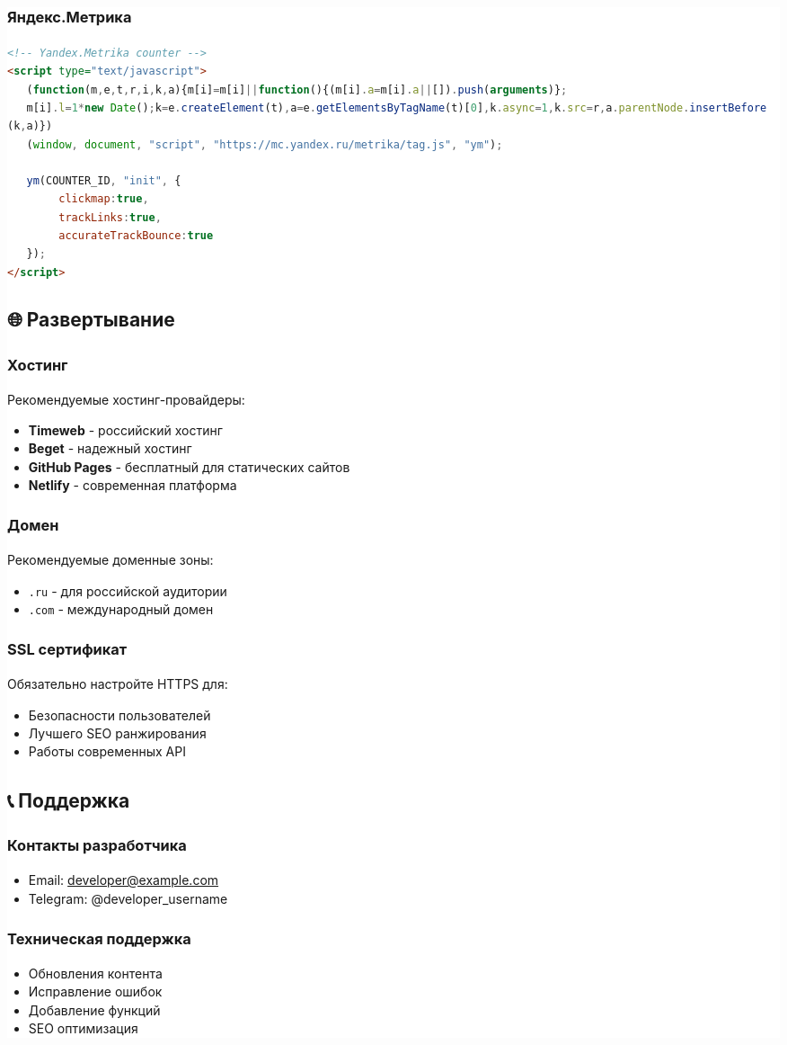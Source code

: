 ### Яндекс.Метрика
```html
<!-- Yandex.Metrika counter -->
<script type="text/javascript">
   (function(m,e,t,r,i,k,a){m[i]=m[i]||function(){(m[i].a=m[i].a||[]).push(arguments)};
   m[i].l=1*new Date();k=e.createElement(t),a=e.getElementsByTagName(t)[0],k.async=1,k.src=r,a.parentNode.insertBefore(k,a)})
   (window, document, "script", "https://mc.yandex.ru/metrika/tag.js", "ym");

   ym(COUNTER_ID, "init", {
        clickmap:true,
        trackLinks:true,
        accurateTrackBounce:true
   });
</script>
```

## 🌐 Развертывание

### Хостинг
Рекомендуемые хостинг-провайдеры:
- **Timeweb** - российский хостинг
- **Beget** - надежный хостинг
- **GitHub Pages** - бесплатный для статических сайтов
- **Netlify** - современная платформа

### Домен
Рекомендуемые доменные зоны:
- `.ru` - для российской аудитории
- `.com` - международный домен

### SSL сертификат
Обязательно настройте HTTPS для:
- Безопасности пользователей
- Лучшего SEO ранжирования
- Работы современных API

## 📞 Поддержка

### Контакты разработчика
- Email: developer@example.com
- Telegram: @developer_username

### Техническая поддержка
- Обновления контента
- Исправление ошибок
- Добавление функций
- SEO оптимизация
